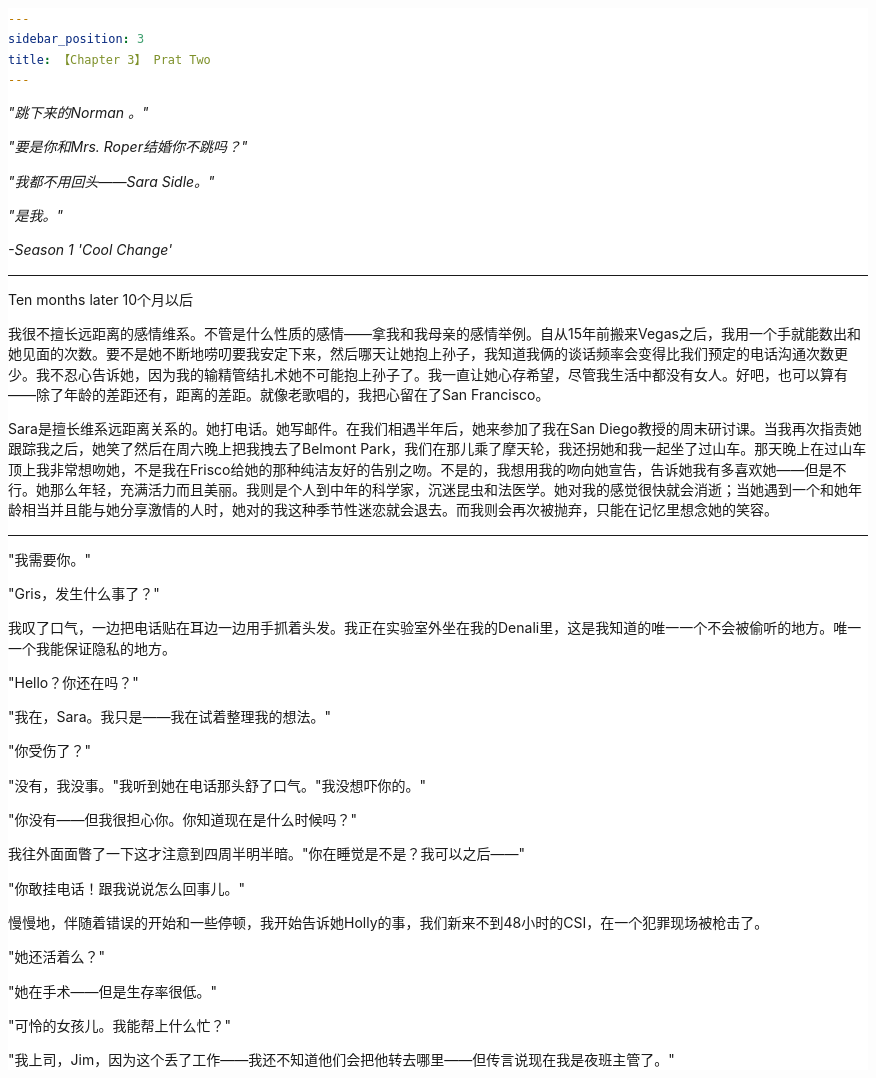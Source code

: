 ```yaml
---
sidebar_position: 3
title: 【Chapter 3】 Prat Two
---
```


*"跳下来的Norman 。"*

*"要是你和Mrs. Roper结婚你不跳吗？"*

*"我都不用回头——Sara Sidle。"*

*"是我。"*

*-Season 1 'Cool Change'*

________________________________________

Ten months later
10个月以后

我很不擅长远距离的感情维系。不管是什么性质的感情——拿我和我母亲的感情举例。自从15年前搬来Vegas之后，我用一个手就能数出和她见面的次数。要不是她不断地唠叨要我安定下来，然后哪天让她抱上孙子，我知道我俩的谈话频率会变得比我们预定的电话沟通次数更少。我不忍心告诉她，因为我的输精管结扎术她不可能抱上孙子了。我一直让她心存希望，尽管我生活中都没有女人。好吧，也可以算有——除了年龄的差距还有，距离的差距。就像老歌唱的，我把心留在了San Francisco。

Sara是擅长维系远距离关系的。她打电话。她写邮件。在我们相遇半年后，她来参加了我在San Diego教授的周末研讨课。当我再次指责她跟踪我之后，她笑了然后在周六晚上把我拽去了Belmont Park，我们在那儿乘了摩天轮，我还拐她和我一起坐了过山车。那天晚上在过山车顶上我非常想吻她，不是我在Frisco给她的那种纯洁友好的告别之吻。不是的，我想用我的吻向她宣告，告诉她我有多喜欢她——但是不行。她那么年轻，充满活力而且美丽。我则是个人到中年的科学家，沉迷昆虫和法医学。她对我的感觉很快就会消逝；当她遇到一个和她年龄相当并且能与她分享激情的人时，她对的我这种季节性迷恋就会退去。而我则会再次被抛弃，只能在记忆里想念她的笑容。

________________________________________

"我需要你。"

"Gris，发生什么事了？"

我叹了口气，一边把电话贴在耳边一边用手抓着头发。我正在实验室外坐在我的Denali里，这是我知道的唯一一个不会被偷听的地方。唯一一个我能保证隐私的地方。

"Hello？你还在吗？"

"我在，Sara。我只是——我在试着整理我的想法。"

"你受伤了？"

"没有，我没事。"我听到她在电话那头舒了口气。"我没想吓你的。"

"你没有——但我很担心你。你知道现在是什么时候吗？"

我往外面面瞥了一下这才注意到四周半明半暗。"你在睡觉是不是？我可以之后——"

"你敢挂电话！跟我说说怎么回事儿。"

慢慢地，伴随着错误的开始和一些停顿，我开始告诉她Holly的事，我们新来不到48小时的CSI，在一个犯罪现场被枪击了。

"她还活着么？"

"她在手术——但是生存率很低。"

"可怜的女孩儿。我能帮上什么忙？"

"我上司，Jim，因为这个丢了工作——我还不知道他们会把他转去哪里——但传言说现在我是夜班主管了。"
